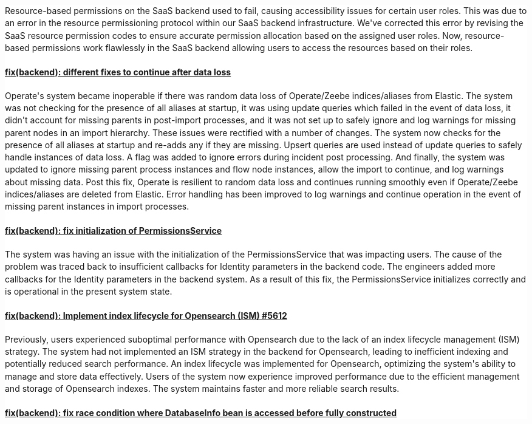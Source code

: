 Resource-based permissions on the SaaS backend used to fail, causing accessibility issues for certain user roles. 
This was due to an error in the resource permissioning protocol within our SaaS backend infrastructure. 
We&#x27;ve corrected this error by revising the SaaS resource permission codes to ensure accurate permission allocation based on the assigned user roles.
Now, resource-based permissions work flawlessly in the SaaS backend allowing users to access the resources based on their roles.
#### [fix(backend): different fixes to continue after data loss](https://github.com/camunda/operate/issues/6019)

Operate&#x27;s system became inoperable if there was random data loss of Operate/Zeebe indices/aliases from Elastic.
The system was not checking for the presence of all aliases at startup, it was using update queries which failed in the event of data loss, it didn&#x27;t account for missing parents in post-import processes, and it was not set up to safely ignore and log warnings for missing parent nodes in an import hierarchy.
These issues were rectified with a number of changes. The system now checks for the presence of all aliases at startup and re-adds any if they are missing. Upsert queries are used instead of update queries to safely handle instances of data loss. A flag was added to ignore errors during incident post processing. And finally, the system was updated to ignore missing parent process instances and flow node instances, allow the import to continue, and log warnings about missing data. 
Post this fix, Operate is resilient to random data loss and continues running smoothly even if Operate/Zeebe indices/aliases are deleted from Elastic. Error handling has been improved to log warnings and continue operation in the event of missing parent instances in import processes.
#### [fix(backend): fix initialization of PermissionsService](https://github.com/camunda/operate/issues/6025)

The system was having an issue with the initialization of the PermissionsService that was impacting users.
The cause of the problem was traced back to insufficient callbacks for Identity parameters in the backend code.
The engineers added more callbacks for the Identity parameters in the backend system.
As a result of this fix, the PermissionsService initializes correctly and is operational in the present system state.
#### [fix(backend): Implement index lifecycle for Opensearch (ISM) #5612](https://github.com/camunda/operate/issues/5993)

Previously, users experienced suboptimal performance with Opensearch due to the lack of an index lifecycle management (ISM) strategy. 
The system had not implemented an ISM strategy in the backend for Opensearch, leading to inefficient indexing and potentially reduced search performance.
An index lifecycle was implemented for Opensearch, optimizing the system&#x27;s ability to manage and store data effectively.
Users of the system now experience improved performance due to the efficient management and storage of Opensearch indexes. The system maintains faster and more reliable search results.
#### [fix(backend): fix race condition where DatabaseInfo bean is accessed before fully constructed](https://github.com/camunda/operate/issues/5991)
